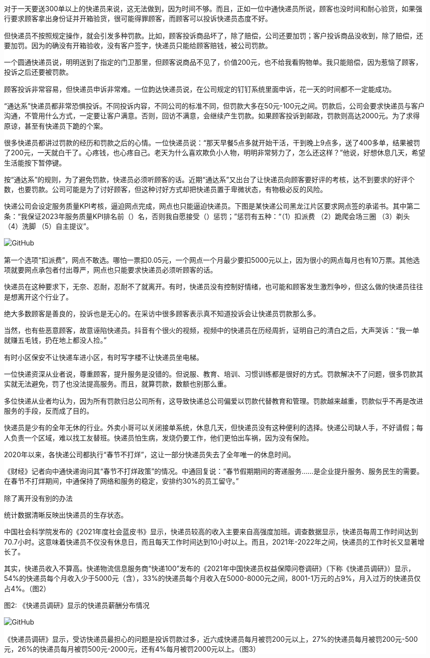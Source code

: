 对于一天要送300单以上的快递员来说，这无法做到，因为时间不够。而且，正如一位中通快递员所说，顾客也没时间和耐心验货，如果强行要求顾客拿出身份证并开箱验货，很可能得罪顾客，而顾客可以投诉快递员态度不好。

但快递员不按照规定操作，就会引发多种罚款。比如，顾客投诉商品坏了，除了赔偿，公司还要加罚；客户投诉商品没收到，除了赔偿，还要加罚。因为的确没有开箱验收，没有客户签字，快递员只能给顾客赔钱，被公司罚款。

一个圆通快递员说，明明送到了指定的门卫那里，但顾客说商品不见了，价值200元，也不给我看购物单。我只能赔偿，因为惹恼了顾客，投诉之后还要被罚款。

顾客投诉非常容易，但快递员申诉非常难。一位韵达快递员说，在公司规定的钉钉系统里面申诉，花一天的时间都不一定能成功。

“通达系”快递员都非常恐惧投诉。不同投诉内容，不同公司的标准不同，但罚款大多在50元-100元之间。罚款后，公司会要求快递员与客户沟通，不管用什么方式，一定要让客户满意。否则，回访不满意，会继续产生罚款。如果顾客投诉到邮政，罚款则高达2000元。为了求得原谅，甚至有快递员下跪的个案。

很多快递员都讲过罚款的经历和罚款之后的心情。一位快递员说：“那天早餐5点多就开始干活，干到晚上9点多，送了400多单，结果被罚了200元，一天就白干了。心疼钱，也心疼自己。老天为什么喜欢欺负小人物，明明非常努力了，怎么还这样？”他说，好想休息几天，希望生活能按下暂停键。

按“通达系”的规则，为了避免罚款，快递员必须听顾客的话。近期“通达系”又出台了让快递员向顾客要好评的考核，达不到要求的好评个数，也要罚款。公司可能是为了讨好顾客，但这种讨好方式却把快递员置于卑微状态，有物极必反的风险。

快递公司会设定服务质量KPI考核，逼迫网点完成，网点也只能逼迫快递员。下图是某快递公司黑龙江片区要求网点签的承诺书。其中第二条：“我保证2023年服务质量KPI排名前（）名，否则我自愿接受（）惩罚；”惩罚有五种：“（1）扣派费 （2）跪爬会场三圈 （3）剃头 （4）洗脚 （5）自主提议”。 

![GitHub](https://chinadigitaltimes.net/chinese/files/2023/03/post-693459-64019d1c21dae.png)

第一个选项“扣派费”，网点不敢选。哪怕一票扣0.05元，一个网点一个月最少要扣5000元以上，因为很小的网点每月也有10万票。其他选项就要网点承包者付出尊严，网点也只能要求快递员必须听顾客的话。

快递员在这种要求下，无奈、忍耐，忍耐不了就离开。有时，快递员没有控制好情绪，也可能和顾客发生激烈争吵，但这么做的快递员往往是想离开这个行业了。

绝大多数顾客是善良的，投诉也是无心的。在采访中很多顾客表示真不知道投诉会让快递员罚款那么多。 

当然，也有些恶意顾客，故意诬陷快递员。抖音有个很火的视频，视频中的快递员在历经周折，证明自己的清白之后，大声哭诉：“我一单就赚五毛钱，扔在地上都没人捡。”

有时小区保安不让快递车进小区，有时写字楼不让快递员坐电梯。

一位快递资深从业者说，尊重顾客，提升服务是没错的。但说服、教育、培训、习惯训练都是很好的方式。罚款解决不了问题，很多罚款其实就无法避免，罚了也没法提高服务。而且，就算罚款，数额也别那么重。

多位快递从业者均认为，因为所有罚款归总公司所有，这导致快递总公司偏爱以罚款代替教育和管理。罚款越来越重，罚款似乎不再是改进服务的手段，反而成了目的。

快递员是少有的全年无休的行业。外卖小哥可以关闭接单系统，休息几天，但快递员没有这种便利的选择。快递公司缺人手，不好请假；每人负责一个区域，难以找工友替班。快递员怕生病，发烧仍要工作，他们更怕出车祸，因为没有保险。

2020年以来，各快递公司都执行“春节不打烊”，这让一部分快递员失去了全年唯一的休息时间。

《财经》记者向中通快递询问其“春节不打烊政策”的情况。中通回复说：“春节假期期间的寄递服务&#8230;&#8230;是企业提升服务、服务民生的需要。在春节不打烊期间，中通保持了网络和服务的稳定，安排约30%的员工留守。” 

除了离开没有别的办法

统计数据清晰反映出快递员的生存状态。

中国社会科学院发布的《2021年度社会蓝皮书》显示，快递员较高的收入主要来自高强度加班。调查数据显示，快递员每周工作时间达到70.7小时。这意味着快递员不仅没有休息日，而且每天工作时间达到10小时以上。而且，2021年-2022年之间，快递员的工作时长又显著增长了。

其实，快递员收入不算高。快递物流信息服务商“快递100”发布的《2021年中国快递员权益保障问卷调研》（下称《快递员调研》）显示，54%的快递员每个月收入少于5000元（含），33%的快递员每个月收入在5000-8000元之间，8001-1万元的占9%，月入过万的快递员仅占4%。（图2）

图2: 《快递员调研》显示的快递员薪酬分布情况

![GitHub](https://chinadigitaltimes.net/chinese/files/2023/03/post-693459-64019d1d6790e.png)

《快递员调研》显示，受访快递员最担心的问题是投诉罚款过多，近六成快递员每月被罚200元以上，27%的快递员每月被罚200元-500元，26%的快递员每月被罚500元-2000元，还有4%每月被罚2000元以上。（图3）
